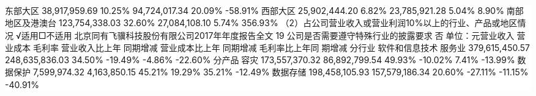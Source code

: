 东部大区
38,917,959.69
10.25%
94,724,017.34
20.09%
-58.91%
西部大区
25,902,444.20
6.82%
23,785,921.28
5.04%
8.90%
南部地区及港澳台
123,754,338.03
32.60%
27,084,108.10
5.74%
356.93%
（2）占公司营业收入或营业利润10%以上的行业、产品或地区情况
√适用□不适用
北京同有飞骥科技股份有限公司2017年年度报告全文
19
公司是否需要遵守特殊行业的披露要求
否
单位：元营业收入
营业成本
毛利率
营业收入比上年
同期增减
营业成本比上年
同期增减
毛利率比上年同
期增减
分行业
软件和信息技术
服务业
379,615,450.57
248,635,836.03
34.50%
-19.49%
-4.86%
-22.60%
分产品
容灾
173,557,370.32
86,892,799.54
49.93%
-10.02%
7.41%
-13.99%
数据保护
7,599,974.32
4,163,850.15
45.21%
19.29%
35.21%
-12.49%
数据存储
198,458,105.93
157,579,186.34
20.60%
-27.11%
-11.15%
-40.91%